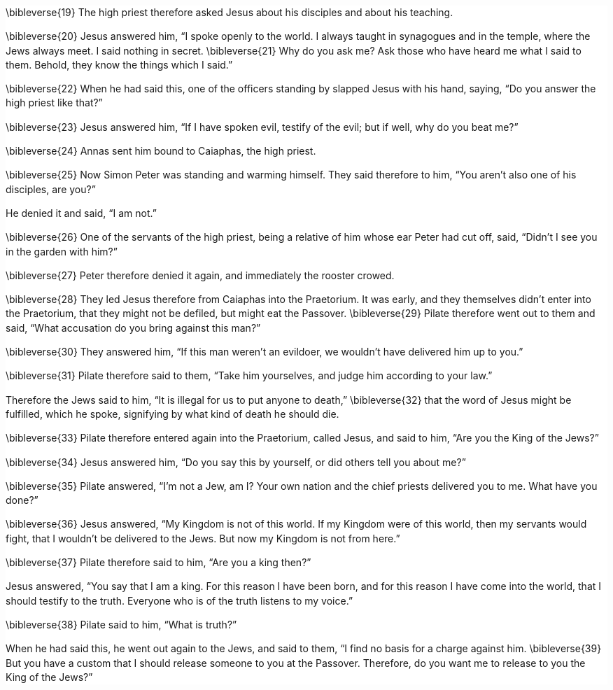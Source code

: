 \bibleverse{19} The high priest therefore asked Jesus about his disciples and about his teaching. 

\bibleverse{20} Jesus answered him, “I spoke openly to the world. I always taught in synagogues and in the temple, where the Jews always meet. I said nothing in secret. \bibleverse{21} Why do you ask me? Ask those who have heard me what I said to them. Behold, they know the things which I said.” 

\bibleverse{22} When he had said this, one of the officers standing by slapped Jesus with his hand, saying, “Do you answer the high priest like that?” 

\bibleverse{23} Jesus answered him, “If I have spoken evil, testify of the evil; but if well, why do you beat me?” 

\bibleverse{24} Annas sent him bound to Caiaphas, the high priest. 

\bibleverse{25} Now Simon Peter was standing and warming himself. They said therefore to him, “You aren’t also one of his disciples, are you?” 

He denied it and said, “I am not.” 

\bibleverse{26} One of the servants of the high priest, being a relative of him whose ear Peter had cut off, said, “Didn’t I see you in the garden with him?” 

\bibleverse{27} Peter therefore denied it again, and immediately the rooster crowed. 

\bibleverse{28} They led Jesus therefore from Caiaphas into the Praetorium. It was early, and they themselves didn’t enter into the Praetorium, that they might not be defiled, but might eat the Passover. \bibleverse{29} Pilate therefore went out to them and said, “What accusation do you bring against this man?” 

\bibleverse{30} They answered him, “If this man weren’t an evildoer, we wouldn’t have delivered him up to you.” 

\bibleverse{31} Pilate therefore said to them, “Take him yourselves, and judge him according to your law.” 

Therefore the Jews said to him, “It is illegal for us to put anyone to death,” \bibleverse{32} that the word of Jesus might be fulfilled, which he spoke, signifying by what kind of death he should die. 

\bibleverse{33} Pilate therefore entered again into the Praetorium, called Jesus, and said to him, “Are you the King of the Jews?” 

\bibleverse{34} Jesus answered him, “Do you say this by yourself, or did others tell you about me?” 

\bibleverse{35} Pilate answered, “I’m not a Jew, am I? Your own nation and the chief priests delivered you to me. What have you done?” 

\bibleverse{36} Jesus answered, “My Kingdom is not of this world. If my Kingdom were of this world, then my servants would fight, that I wouldn’t be delivered to the Jews. But now my Kingdom is not from here.” 

\bibleverse{37} Pilate therefore said to him, “Are you a king then?” 

Jesus answered, “You say that I am a king. For this reason I have been born, and for this reason I have come into the world, that I should testify to the truth. Everyone who is of the truth listens to my voice.” 

\bibleverse{38} Pilate said to him, “What is truth?” 

When he had said this, he went out again to the Jews, and said to them, “I find no basis for a charge against him. \bibleverse{39} But you have a custom that I should release someone to you at the Passover. Therefore, do you want me to release to you the King of the Jews?” 
